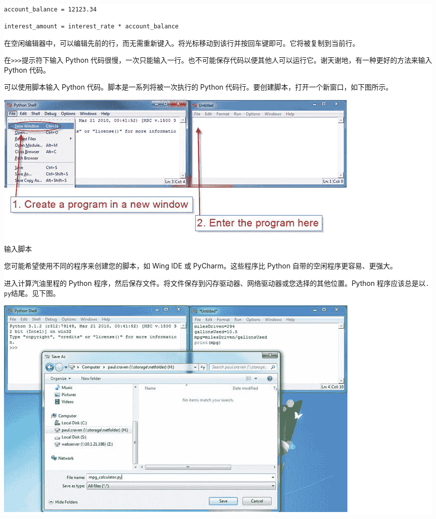 `account_balance = 12123.34`

`interest_amount = interest_rate * account_balance`

在空闲编辑器中，可以编辑先前的行，而无需重新键入。将光标移动到该行并按回车键即可。它将被复制到当前行。

在`>>>`提示符下输入 Python 代码很慢，一次只能输入一行。也不可能保存代码以便其他人可以运行它。谢天谢地，有一种更好的方法来输入 Python 代码。

可以使用脚本输入 Python 代码。脚本是一系列将被一次执行的 Python 代码行。要创建脚本，打开一个新窗口，如下图所示。

![A978-1-4842-1790-0_2_Fige_HTML.jpg](img/A978-1-4842-1790-0_2_Fige_HTML.jpg)

输入脚本

您可能希望使用不同的程序来创建您的脚本，如 Wing IDE 或 PyCharm。这些程序比 Python 自带的空闲程序更容易、更强大。

进入计算汽油里程的 Python 程序，然后保存文件。将文件保存到闪存驱动器、网络驱动器或您选择的其他位置。Python 程序应该总是以`.py`结尾。见下图。

![A978-1-4842-1790-0_2_Figf_HTML.jpg](img/A978-1-4842-1790-0_2_Figf_HTML.jpg)
